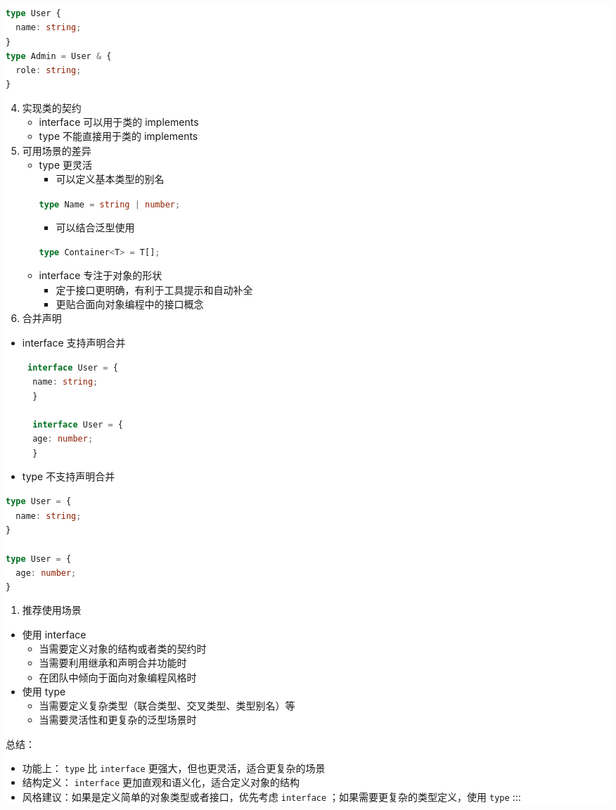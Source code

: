    ```ts
   type User {
     name: string;
   }
   type Admin = User & {
     role: string;
   }
   ```
4. 实现类的契约
   - interface 可以用于类的 implements
   - type 不能直接用于类的 implements
5. 可用场景的差异
   - type 更灵活
     - 可以定义基本类型的别名
     ```ts
     type Name = string | number;
     ```
     - 可以结合泛型使用
     ```ts
     type Container<T> = T[];
     ```
   - interface 专注于对象的形状
     - 定于接口更明确，有利于工具提示和自动补全
     - 更贴合面向对象编程中的接口概念
6. 合并声明
- interface 支持声明合并
  ```ts
   interface User = {
    name: string;
    }

    interface User = {
    age: number;
    }
  ```

- type 不支持声明合并
 
 ```ts
 type User = {
   name: string;
 }

type User = {
   age: number;
 }
 ```

1. 推荐使用场景
- 使用 interface
  - 当需要定义对象的结构或者类的契约时
  - 当需要利用继承和声明合并功能时
  - 在团队中倾向于面向对象编程风格时
-  使用 type
   -  当需要定义复杂类型（联合类型、交叉类型、类型别名）等
   -  当需要灵活性和更复杂的泛型场景时

总结：

- 功能上： `type` 比 `interface` 更强大，但也更灵活，适合更复杂的场景
- 结构定义： `interface` 更加直观和语义化，适合定义对象的结构
- 风格建议：如果是定义简单的对象类型或者接口，优先考虑 `interface` ；如果需要更复杂的类型定义，使用 `type`
:::